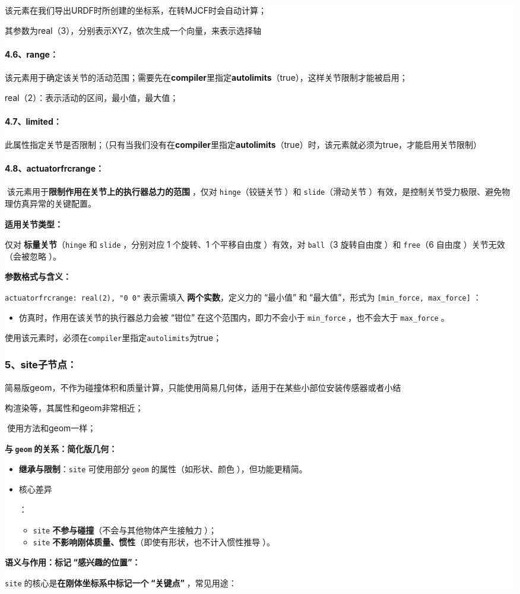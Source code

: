 该元素在我们导出URDF时所创建的坐标系，在转MJCF时会自动计算；

其参数为real（3），分别表示XYZ，依次生成一个向量，来表示选择轴



#### **4.6、range：**

​		该元素用于确定该关节的活动范围；需要先在**compiler**里指定**autolimits**（true），这样关节限制才能被启用；

real（2）：表示活动的区间，最小值，最大值；



#### **4.7、limited：**

​		此属性指定关节是否限制；（只有当我们没有在**compiler**里指定**autolimits**（true）时，该元素就必须为true，才能启用关节限制）



#### **4.8、actuatorfrcrange：**

​		该元素用于**限制作用在关节上的执行器总力的范围** ，仅对 `hinge`（铰链关节 ）和 `slide`（滑动关节 ）有效，是控制关节受力极限、避免物理仿真异常的关键配置。

**适用关节类型：**

仅对 **标量关节**（`hinge` 和 `slide` ，分别对应 1 个旋转、1 个平移自由度 ）有效，对 `ball`（3 旋转自由度 ）和 `free`（6 自由度 ）关节无效（会被忽略 ）。

**参数格式与含义：**

`actuatorfrcrange: real(2), "0 0"` 表示需填入 **两个实数**，定义力的 “最小值” 和 “最大值”，形式为 `[min_force, max_force]` ：

- 仿真时，作用在该关节的执行器总力会被 “钳位” 在这个范围内，即力不会小于 `min_force` ，也不会大于 `max_force` 。

使用该元素时，必须在`compiler`里指定`autolimits`为true；





### **5、site子节点：**

​		简易版geom，不作为碰撞体积和质量计算，只能使用简易几何体，适用于在某些小部位安装传感器或者小结

构渲染等，其属性和geom非常相近；

​		使用方法和geom一样；

**与 `geom` 的关系：简化版几何：**

- **继承与限制**：`site` 可使用部分 `geom` 的属性（如形状、颜色 ），但功能更精简。

- 核心差异

  ：

  - `site` **不参与碰撞**（不会与其他物体产生接触力 ）；
  - `site` **不影响刚体质量、惯性**（即使有形状，也不计入惯性推导 ）。

**语义与作用：标记 “感兴趣的位置”：**

`site` 的核心是**在刚体坐标系中标记一个 “关键点”** ，常见用途：


